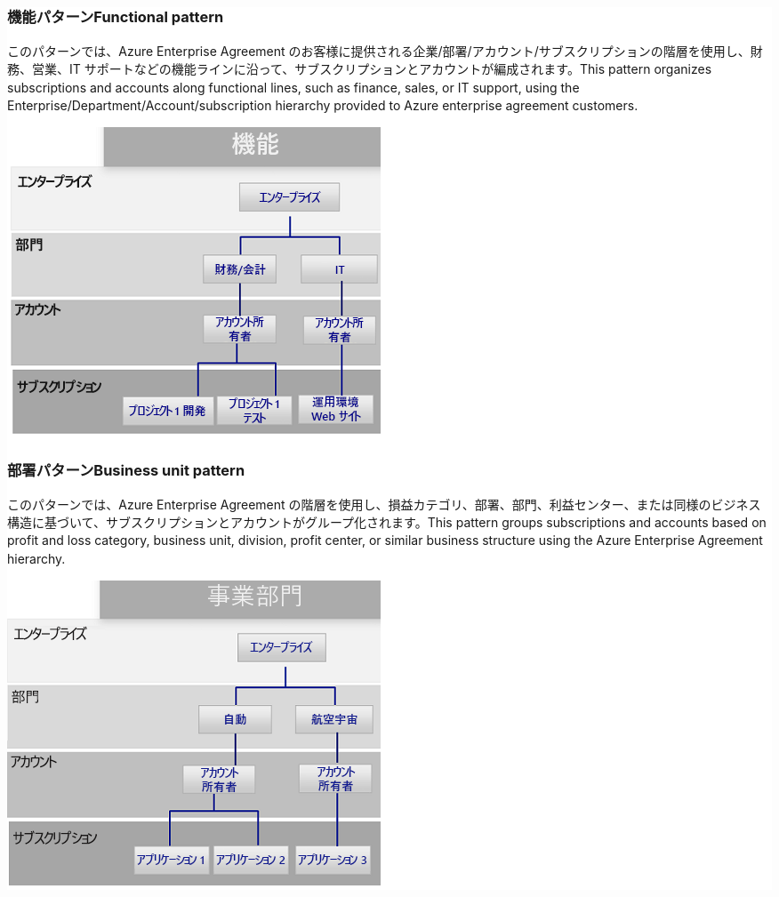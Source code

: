 ### <a name="functional-pattern"></a><span data-ttu-id="eba6a-163">機能パターン</span><span class="sxs-lookup"><span data-stu-id="eba6a-163">Functional pattern</span></span>

<span data-ttu-id="eba6a-164">このパターンでは、Azure Enterprise Agreement のお客様に提供される企業/部署/アカウント/サブスクリプションの階層を使用し、財務、営業、IT サポートなどの機能ラインに沿って、サブスクリプションとアカウントが編成されます。</span><span class="sxs-lookup"><span data-stu-id="eba6a-164">This pattern organizes subscriptions and accounts along functional lines, such as finance, sales, or IT support, using the Enterprise/Department/Account/subscription hierarchy provided to Azure enterprise agreement customers.</span></span>

![機能パターン](../../_images/infra-subscriptions/functional.png)

### <a name="business-unit-pattern"></a><span data-ttu-id="eba6a-166">部署パターン</span><span class="sxs-lookup"><span data-stu-id="eba6a-166">Business unit pattern</span></span>

<span data-ttu-id="eba6a-167">このパターンでは、Azure Enterprise Agreement の階層を使用し、損益カテゴリ、部署、部門、利益センター、または同様のビジネス構造に基づいて、サブスクリプションとアカウントがグループ化されます。</span><span class="sxs-lookup"><span data-stu-id="eba6a-167">This pattern groups subscriptions and accounts based on profit and loss category, business unit, division, profit center, or similar business structure using the Azure Enterprise Agreement hierarchy.</span></span>

![部署パターン](../../_images/infra-subscriptions/business.png)
